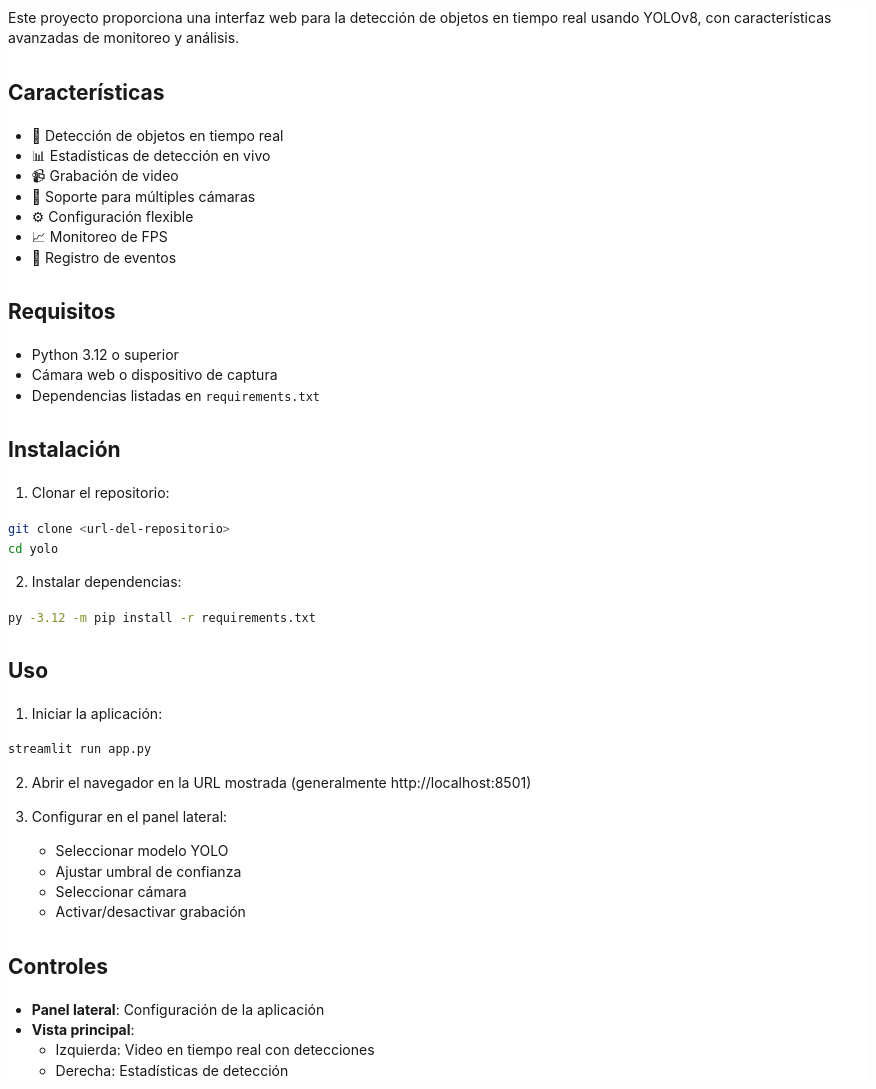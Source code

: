 Este proyecto proporciona una interfaz web para la detección de objetos en tiempo real usando YOLOv8, con características avanzadas de monitoreo y análisis.

## Características

- 🎥 Detección de objetos en tiempo real
- 📊 Estadísticas de detección en vivo
- 📹 Grabación de video
- 🔄 Soporte para múltiples cámaras
- ⚙️ Configuración flexible
- 📈 Monitoreo de FPS
- 📝 Registro de eventos

## Requisitos

- Python 3.12 o superior
- Cámara web o dispositivo de captura
- Dependencias listadas en `requirements.txt`

## Instalación

1. Clonar el repositorio:

```bash
git clone <url-del-repositorio>
cd yolo
```

2. Instalar dependencias:

```bash
py -3.12 -m pip install -r requirements.txt
```

## Uso

1. Iniciar la aplicación:

```bash
streamlit run app.py
```

2. Abrir el navegador en la URL mostrada (generalmente http://localhost:8501)

3. Configurar en el panel lateral:
   - Seleccionar modelo YOLO
   - Ajustar umbral de confianza
   - Seleccionar cámara
   - Activar/desactivar grabación

## Controles

- **Panel lateral**: Configuración de la aplicación
- **Vista principal**:
  - Izquierda: Video en tiempo real con detecciones
  - Derecha: Estadísticas de detección
